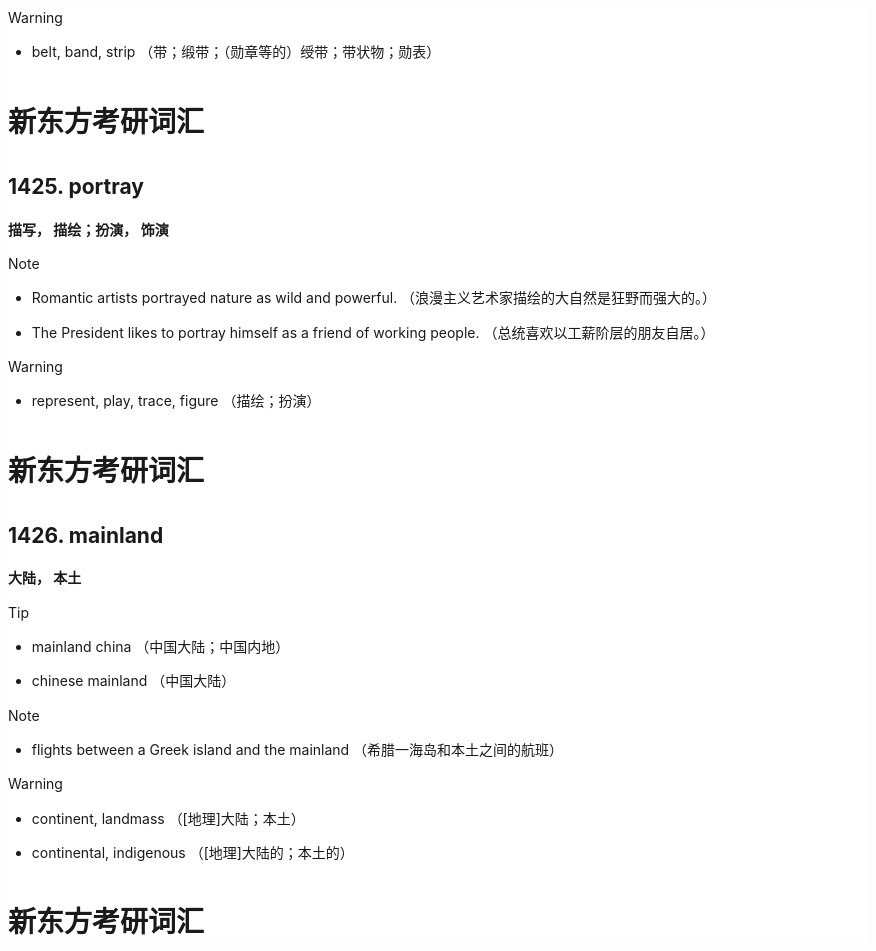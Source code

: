 > [!WARNING]
>
> - belt, band, strip （带；缎带；（勋章等的）绶带；带状物；勋表）
>

# 新东方考研词汇

## 1425. portray

**描写， 描绘；扮演， 饰演**

> [!NOTE]
>
> - Romantic artists portrayed nature as wild and powerful. （浪漫主义艺术家描绘的大自然是狂野而强大的。）
>
> - The President likes to portray himself as a friend of working people. （总统喜欢以工薪阶层的朋友自居。）
>

> [!WARNING]
>
> - represent, play, trace, figure （描绘；扮演）
>

# 新东方考研词汇

## 1426. mainland

**大陆， 本土**

> [!TIP]
>
> - mainland china （中国大陆；中国内地）
>
> - chinese mainland （中国大陆）
>

> [!NOTE]
>
> - flights between a Greek island and the mainland （希腊一海岛和本土之间的航班）
>

> [!WARNING]
>
> - continent, landmass （[地理]大陆；本土）
>
> - continental, indigenous （[地理]大陆的；本土的）
>

# 新东方考研词汇

